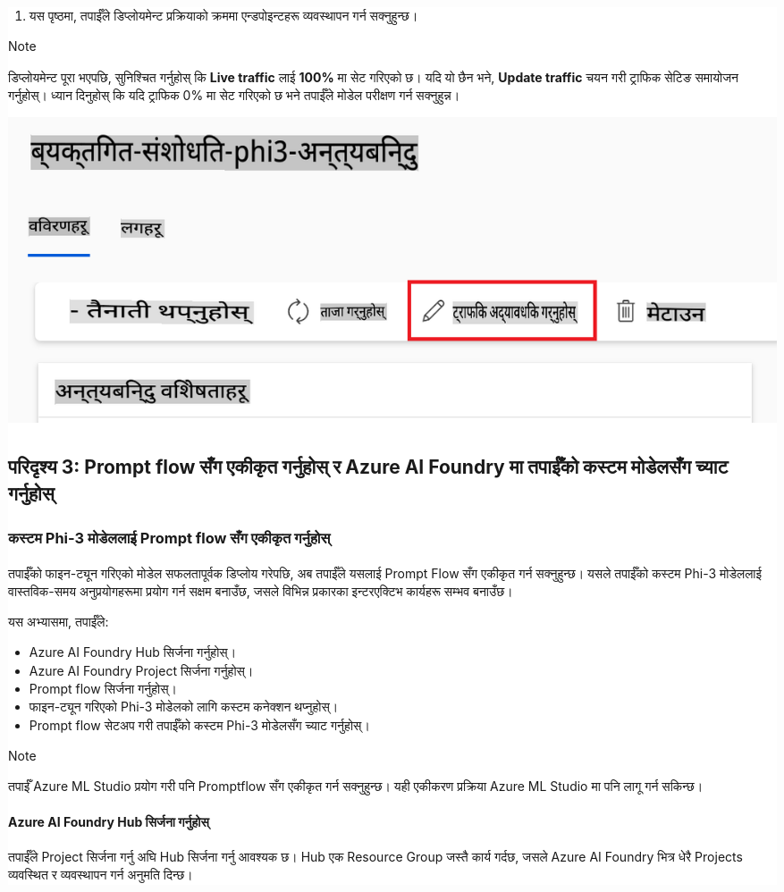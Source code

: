 1. यस पृष्ठमा, तपाईँले डिप्लोयमेन्ट प्रक्रियाको क्रममा एन्डपोइन्टहरू व्यवस्थापन गर्न सक्नुहुन्छ।

> [!NOTE]
> डिप्लोयमेन्ट पूरा भएपछि, सुनिश्चित गर्नुहोस् कि **Live traffic** लाई **100%** मा सेट गरिएको छ। यदि यो छैन भने, **Update traffic** चयन गरी ट्राफिक सेटिङ समायोजन गर्नुहोस्। ध्यान दिनुहोस् कि यदि ट्राफिक 0% मा सेट गरिएको छ भने तपाईँले मोडेल परीक्षण गर्न सक्नुहुन्न।
>
> ![ट्राफिक सेट गर्नुहोस्।](../../../../../../translated_images/07-10-set-traffic.a0fccfd2b1e2bd0dba22860daa76d35999cfcf23b53ecc09df92f992c4cab64f.ne.png)
>

## परिदृश्य 3: Prompt flow सँग एकीकृत गर्नुहोस् र Azure AI Foundry मा तपाईँको कस्टम मोडेलसँग च्याट गर्नुहोस्

### कस्टम Phi-3 मोडेललाई Prompt flow सँग एकीकृत गर्नुहोस्

तपाईँको फाइन-ट्यून गरिएको मोडेल सफलतापूर्वक डिप्लोय गरेपछि, अब तपाईँले यसलाई Prompt Flow सँग एकीकृत गर्न सक्नुहुन्छ। यसले तपाईँको कस्टम Phi-3 मोडेललाई वास्तविक-समय अनुप्रयोगहरूमा प्रयोग गर्न सक्षम बनाउँछ, जसले विभिन्न प्रकारका इन्टरएक्टिभ कार्यहरू सम्भव बनाउँछ।

यस अभ्यासमा, तपाईँले:

- Azure AI Foundry Hub सिर्जना गर्नुहोस्।
- Azure AI Foundry Project सिर्जना गर्नुहोस्।
- Prompt flow सिर्जना गर्नुहोस्।
- फाइन-ट्यून गरिएको Phi-3 मोडेलको लागि कस्टम कनेक्शन थप्नुहोस्।
- Prompt flow सेटअप गरी तपाईँको कस्टम Phi-3 मोडेलसँग च्याट गर्नुहोस्।

> [!NOTE]
> तपाईँ Azure ML Studio प्रयोग गरी पनि Promptflow सँग एकीकृत गर्न सक्नुहुन्छ। यही एकीकरण प्रक्रिया Azure ML Studio मा पनि लागू गर्न सकिन्छ।

#### Azure AI Foundry Hub सिर्जना गर्नुहोस्

तपाईँले Project सिर्जना गर्नु अघि Hub सिर्जना गर्नु आवश्यक छ। Hub एक Resource Group जस्तै कार्य गर्दछ, जसले Azure AI Foundry भित्र धेरै Projects व्यवस्थित र व्यवस्थापन गर्न अनुमति दिन्छ।
